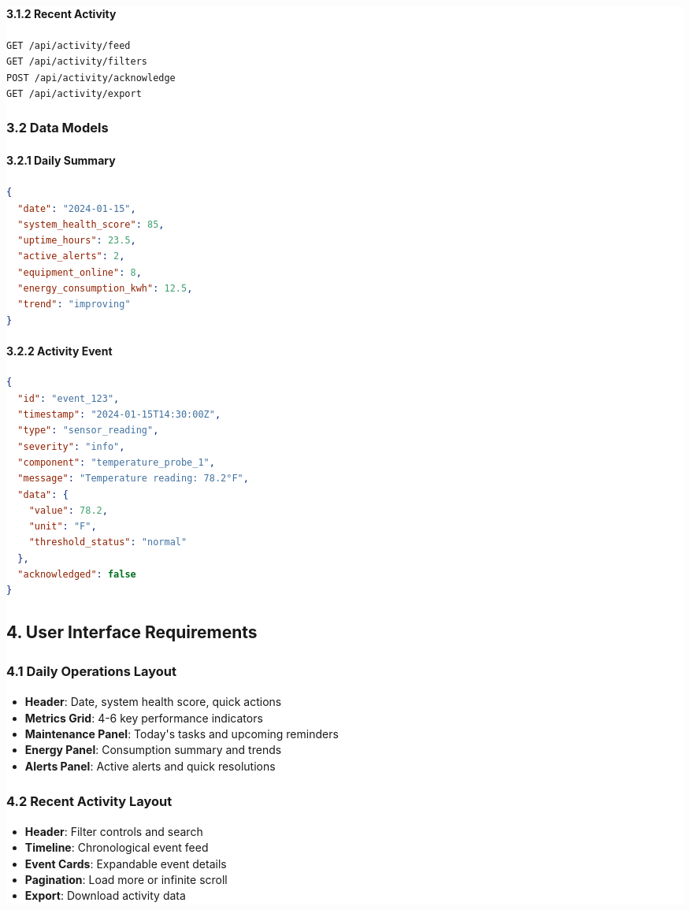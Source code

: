 #### 3.1.2 Recent Activity
```
GET /api/activity/feed
GET /api/activity/filters
POST /api/activity/acknowledge
GET /api/activity/export
```

### 3.2 Data Models

#### 3.2.1 Daily Summary
```json
{
  "date": "2024-01-15",
  "system_health_score": 85,
  "uptime_hours": 23.5,
  "active_alerts": 2,
  "equipment_online": 8,
  "energy_consumption_kwh": 12.5,
  "trend": "improving"
}
```

#### 3.2.2 Activity Event
```json
{
  "id": "event_123",
  "timestamp": "2024-01-15T14:30:00Z",
  "type": "sensor_reading",
  "severity": "info",
  "component": "temperature_probe_1",
  "message": "Temperature reading: 78.2°F",
  "data": {
    "value": 78.2,
    "unit": "F",
    "threshold_status": "normal"
  },
  "acknowledged": false
}
```

## 4. User Interface Requirements

### 4.1 Daily Operations Layout
- **Header**: Date, system health score, quick actions
- **Metrics Grid**: 4-6 key performance indicators
- **Maintenance Panel**: Today's tasks and upcoming reminders
- **Energy Panel**: Consumption summary and trends
- **Alerts Panel**: Active alerts and quick resolutions

### 4.2 Recent Activity Layout
- **Header**: Filter controls and search
- **Timeline**: Chronological event feed
- **Event Cards**: Expandable event details
- **Pagination**: Load more or infinite scroll
- **Export**: Download activity data
